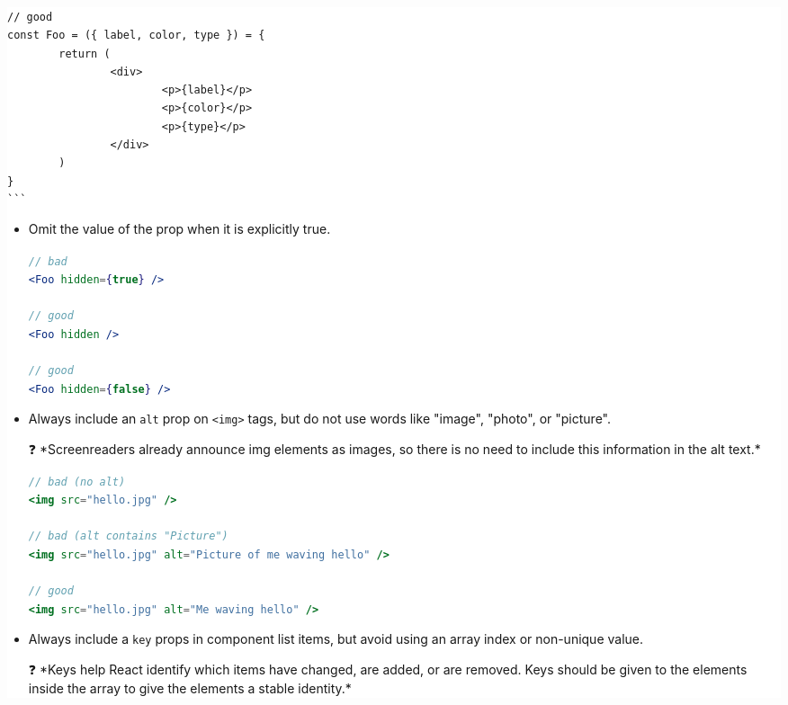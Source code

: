     // good
    const Foo = ({ label, color, type }) = {
    		return (
    				<div>
    						<p>{label}</p>
    						<p>{color}</p>
    						<p>{type}</p>
    				</div>
    		)
    }
    ```
    

- Omit the value of the prop when it is explicitly true.
    
    ```jsx
    // bad
    <Foo hidden={true} />
    
    // good
    <Foo hidden />
    
    // good
    <Foo hidden={false} />
    ```
    

- Always include an `alt` prop on `<img>` tags, but do not use words like "image", "photo", or "picture".
    
    <aside>
    ❓ *Screenreaders already announce img elements as images, so there is no need to include this information in the alt text.*
    
    </aside>
    
    ```jsx
    // bad (no alt)
    <img src="hello.jpg" />
    
    // bad (alt contains "Picture")
    <img src="hello.jpg" alt="Picture of me waving hello" />
    
    // good
    <img src="hello.jpg" alt="Me waving hello" />
    ```
    

- Always include a `key` props in component list items, but avoid using an array index or non-unique value.
    
    <aside>
    ❓ *Keys help React identify which items have changed, are added, or are removed. Keys should be given to the elements inside the array to give the elements a stable identity.*
    
    </aside>
    